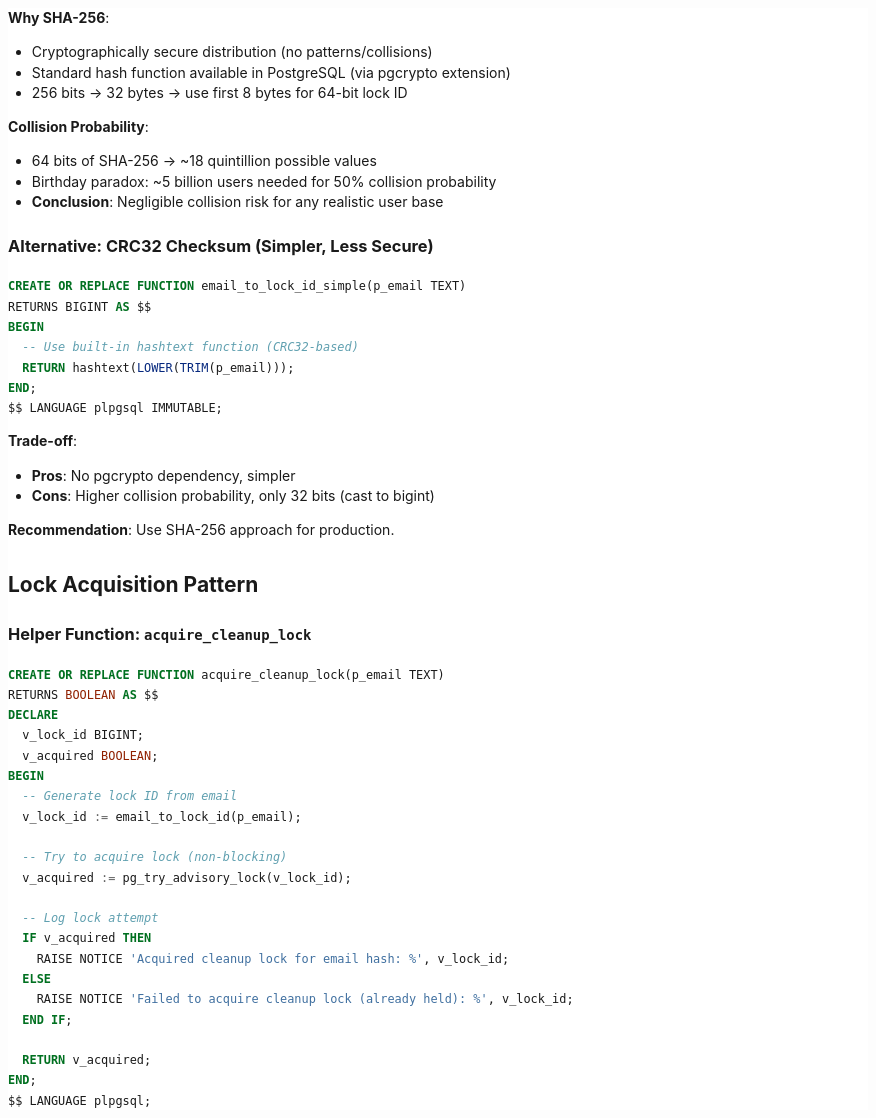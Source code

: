 **Why SHA-256**:
- Cryptographically secure distribution (no patterns/collisions)
- Standard hash function available in PostgreSQL (via pgcrypto extension)
- 256 bits → 32 bytes → use first 8 bytes for 64-bit lock ID

**Collision Probability**:
- 64 bits of SHA-256 → ~18 quintillion possible values
- Birthday paradox: ~5 billion users needed for 50% collision probability
- **Conclusion**: Negligible collision risk for any realistic user base

### Alternative: CRC32 Checksum (Simpler, Less Secure)

```sql
CREATE OR REPLACE FUNCTION email_to_lock_id_simple(p_email TEXT)
RETURNS BIGINT AS $$
BEGIN
  -- Use built-in hashtext function (CRC32-based)
  RETURN hashtext(LOWER(TRIM(p_email)));
END;
$$ LANGUAGE plpgsql IMMUTABLE;
```

**Trade-off**:
- **Pros**: No pgcrypto dependency, simpler
- **Cons**: Higher collision probability, only 32 bits (cast to bigint)

**Recommendation**: Use SHA-256 approach for production.

## Lock Acquisition Pattern

### Helper Function: `acquire_cleanup_lock`

```sql
CREATE OR REPLACE FUNCTION acquire_cleanup_lock(p_email TEXT)
RETURNS BOOLEAN AS $$
DECLARE
  v_lock_id BIGINT;
  v_acquired BOOLEAN;
BEGIN
  -- Generate lock ID from email
  v_lock_id := email_to_lock_id(p_email);

  -- Try to acquire lock (non-blocking)
  v_acquired := pg_try_advisory_lock(v_lock_id);

  -- Log lock attempt
  IF v_acquired THEN
    RAISE NOTICE 'Acquired cleanup lock for email hash: %', v_lock_id;
  ELSE
    RAISE NOTICE 'Failed to acquire cleanup lock (already held): %', v_lock_id;
  END IF;

  RETURN v_acquired;
END;
$$ LANGUAGE plpgsql;
```

